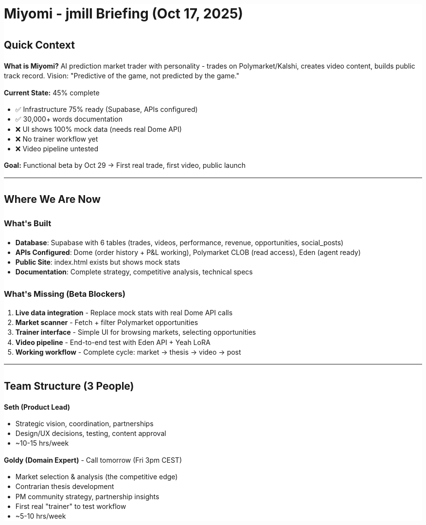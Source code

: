 # Miyomi - jmill Briefing (Oct 17, 2025)

## Quick Context

**What is Miyomi?**
AI prediction market trader with personality - trades on Polymarket/Kalshi, creates video content, builds public track record. Vision: "Predictive of the game, not predicted by the game."

**Current State:** 45% complete
- ✅ Infrastructure 75% ready (Supabase, APIs configured)
- ✅ 30,000+ words documentation
- ❌ UI shows 100% mock data (needs real Dome API)
- ❌ No trainer workflow yet
- ❌ Video pipeline untested

**Goal:** Functional beta by Oct 29 → First real trade, first video, public launch

---

## Where We Are Now

### What's Built
- **Database**: Supabase with 6 tables (trades, videos, performance, revenue, opportunities, social_posts)
- **APIs Configured**: Dome (order history + P&L working), Polymarket CLOB (read access), Eden (agent ready)
- **Public Site**: index.html exists but shows mock stats
- **Documentation**: Complete strategy, competitive analysis, technical specs

### What's Missing (Beta Blockers)
1. **Live data integration** - Replace mock stats with real Dome API calls
2. **Market scanner** - Fetch + filter Polymarket opportunities
3. **Trainer interface** - Simple UI for browsing markets, selecting opportunities
4. **Video pipeline** - End-to-end test with Eden API + Yeah LoRA
5. **Working workflow** - Complete cycle: market → thesis → video → post

---

## Team Structure (3 People)

**Seth (Product Lead)**
- Strategic vision, coordination, partnerships
- Design/UX decisions, testing, content approval
- ~10-15 hrs/week

**Goldy (Domain Expert)** - Call tomorrow (Fri 3pm CEST)
- Market selection & analysis (the competitive edge)
- Contrarian thesis development
- PM community strategy, partnership insights
- First real "trainer" to test workflow
- ~5-10 hrs/week

